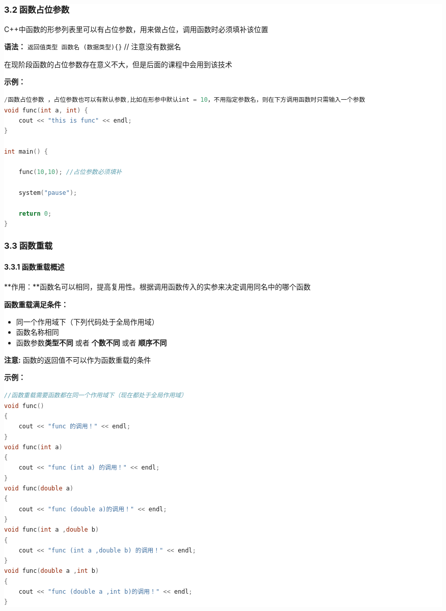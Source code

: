 



### 3.2 函数占位参数

C++中函数的形参列表里可以有占位参数，用来做占位，调用函数时必须填补该位置

**语法：** `返回值类型 函数名 (数据类型){}`  // 注意没有数据名

在现阶段函数的占位参数存在意义不大，但是后面的课程中会用到该技术

**示例：**

```C++
/函数占位参数 ，占位参数也可以有默认参数,比如在形参中默认int = 10，不用指定参数名，则在下方调用函数时只需输入一个参数
void func(int a, int) {
	cout << "this is func" << endl;
}

int main() {

	func(10,10); //占位参数必须填补

	system("pause");

	return 0;
}
```



### 3.3 函数重载

#### 3.3.1 函数重载概述

**作用：**函数名可以相同，提高复用性。根据调用函数传入的实参来决定调用同名中的哪个函数

**函数重载满足条件：**

* 同一个作用域下（下列代码处于全局作用域）
* 函数名称相同
* 函数参数**类型不同**  或者 **个数不同** 或者 **顺序不同**



**注意:**  函数的返回值不可以作为函数重载的条件

**示例：**

```C++
//函数重载需要函数都在同一个作用域下（现在都处于全局作用域）
void func()
{
	cout << "func 的调用！" << endl;
}
void func(int a)
{
	cout << "func (int a) 的调用！" << endl;
}
void func(double a)
{
	cout << "func (double a)的调用！" << endl;
}
void func(int a ,double b)
{
	cout << "func (int a ,double b) 的调用！" << endl;
}
void func(double a ,int b)
{
	cout << "func (double a ,int b)的调用！" << endl;
}
```